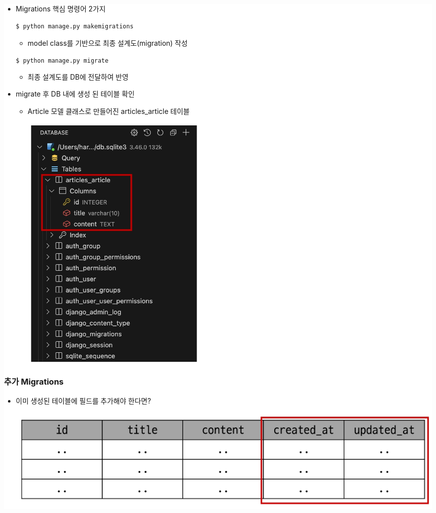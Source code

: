
- Migrations 핵심 명령어 2가지

  ```bash
  $ python manage.py makemigrations
  ```
  - model class를 기반으로 최종 설계도(migration) 작성

  ```bash
  $ python manage.py migrate
  ```
  - 최종 설계도를 DB에 전달하여 반영


- migrate 후 DB 내에 생성 된 테이블 확인
  - Article 모델 클래스로 만들어진 articles_article 테이블

    ![alt text](./images/image_8.png)


### 추가 Migrations

- 이미 생성된 테이블에 필드를 추가해야 한다면?

  ![alt text](./images/image_9.png)
